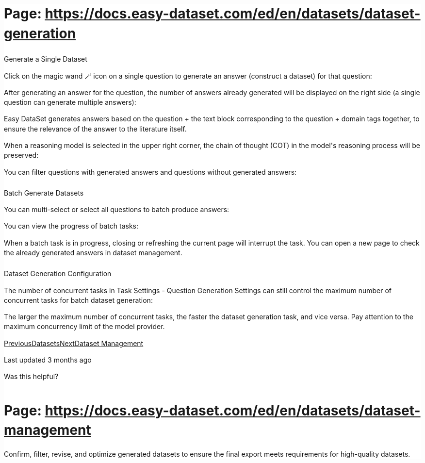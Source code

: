# Page: https://docs.easy-dataset.com/ed/en/datasets/dataset-generation

### 

[](#generate-a-single-dataset)

Generate a Single Dataset

Click on the magic wand 🪄 icon on a single question to generate an answer (construct a dataset) for that question:

After generating an answer for the question, the number of answers already generated will be displayed on the right side (a single question can generate multiple answers):

Easy DataSet generates answers based on the question + the text block corresponding to the question + domain tags together, to ensure the relevance of the answer to the literature itself.

When a reasoning model is selected in the upper right corner, the chain of thought (COT) in the model's reasoning process will be preserved:

You can filter questions with generated answers and questions without generated answers:

### 

[](#batch-generate-datasets)

Batch Generate Datasets

You can multi-select or select all questions to batch produce answers:

You can view the progress of batch tasks:

When a batch task is in progress, closing or refreshing the current page will interrupt the task. You can open a new page to check the already generated answers in dataset management.

### 

[](#dataset-generation-configuration)

Dataset Generation Configuration

The number of concurrent tasks in Task Settings - Question Generation Settings can still control the maximum number of concurrent tasks for batch dataset generation:

The larger the maximum number of concurrent tasks, the faster the dataset generation task, and vice versa. Pay attention to the maximum concurrency limit of the model provider.

[PreviousDatasets](/ed/en/datasets)[NextDataset Management](/ed/en/datasets/dataset-management)

Last updated 3 months ago

Was this helpful?

# Page: https://docs.easy-dataset.com/ed/en/datasets/dataset-management

Confirm, filter, revise, and optimize generated datasets to ensure the final export meets requirements for high-quality datasets.
